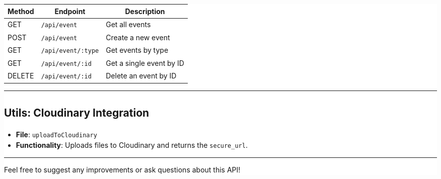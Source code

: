 | Method | Endpoint          | Description                |
|--------|-------------------|----------------------------|
| GET    | `/api/event`      | Get all events            |
| POST   | `/api/event`      | Create a new event        |
| GET    | `/api/event/:type`| Get events by type        |
| GET    | `/api/event/:id`  | Get a single event by ID  |
| DELETE | `/api/event/:id`  | Delete an event by ID     |

---

## Utils: Cloudinary Integration

- **File**: `uploadToCloudinary`
- **Functionality**: Uploads files to Cloudinary and returns the `secure_url`.

---

Feel free to suggest any improvements or ask questions about this API!


